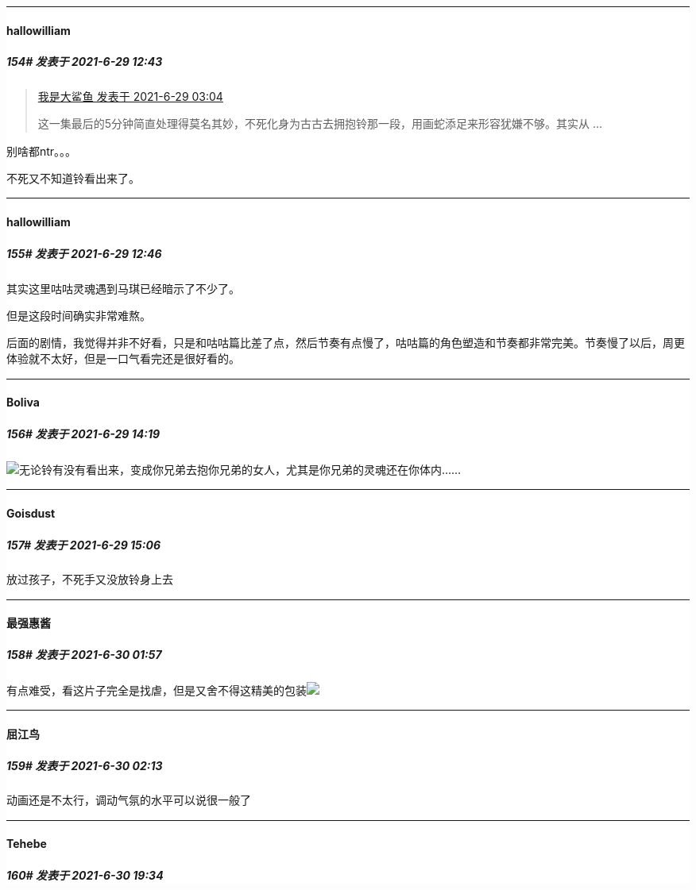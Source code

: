 *****

####  hallowilliam  
##### 154#       发表于 2021-6-29 12:43

<blockquote><a href="httphttps://bbs.saraba1st.com/2b/forum.php?mod=redirect&amp;goto=findpost&amp;pid=51775051&amp;ptid=1998418" target="_blank">我是大鲨鱼 发表于 2021-6-29 03:04</a>

这一集最后的5分钟简直处理得莫名其妙，不死化身为古古去拥抱铃那一段，用画蛇添足来形容犹嫌不够。其实从 ...</blockquote>
别啥都ntr。。。

不死又不知道铃看出来了。

*****

####  hallowilliam  
##### 155#       发表于 2021-6-29 12:46

其实这里咕咕灵魂遇到马琪已经暗示了不少了。

但是这段时间确实非常难熬。

后面的剧情，我觉得并非不好看，只是和咕咕篇比差了点，然后节奏有点慢了，咕咕篇的角色塑造和节奏都非常完美。节奏慢了以后，周更体验就不太好，但是一口气看完还是很好看的。

*****

####  Boliva  
##### 156#       发表于 2021-6-29 14:19

<img src="https://static.saraba1st.com/image/smiley/face2017/117.png" referrerpolicy="no-referrer">无论铃有没有看出来，变成你兄弟去抱你兄弟的女人，尤其是你兄弟的灵魂还在你体内……

*****

####  Goisdust  
##### 157#       发表于 2021-6-29 15:06

放过孩子，不死手又没放铃身上去

*****

####  最强惠酱  
##### 158#       发表于 2021-6-30 01:57

有点难受，看这片子完全是找虐，但是又舍不得这精美的包装<img src="https://static.saraba1st.com/image/smiley/face2017/119.png" referrerpolicy="no-referrer">

*****

####  屈江鸟  
##### 159#       发表于 2021-6-30 02:13

动画还是不太行，调动气氛的水平可以说很一般了

*****

####  Tehebe  
##### 160#       发表于 2021-6-30 19:34

